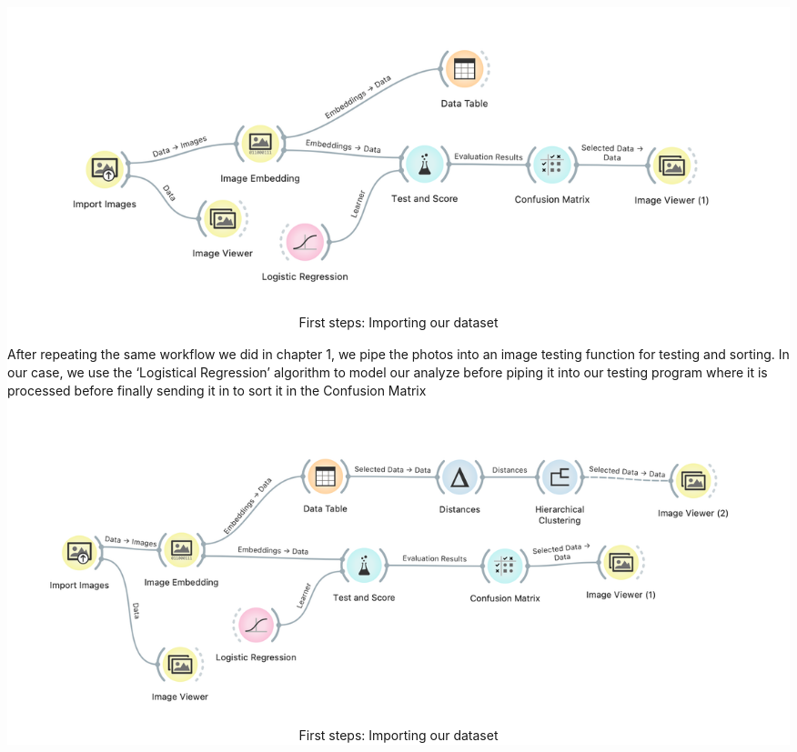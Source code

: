 
<figure>
<img src="/assets/orange/20.png" style="width:200%; height:200%;"/>
<figcaption style="text-align: center;">First steps: Importing our dataset</figcaption>
</figure>

After repeating the same workflow we did in chapter 1, we pipe the photos into an image testing function for testing and sorting. In our case, we use the ‘Logistical Regression’ algorithm to model our analyze before piping it into our testing program where it is processed before finally sending it in to sort it in the Confusion Matrix

<figure>
<img src="/assets/orange/21.png" style="width:200%; height:200%;"/>
<figcaption style="text-align: center;">First steps: Importing our dataset</figcaption>
</figure>
